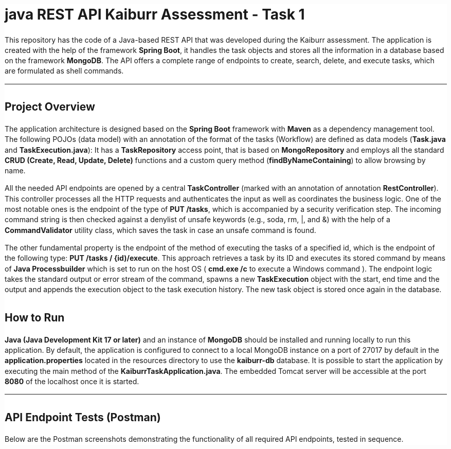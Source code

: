 # java REST API Kaiburr Assessment - Task 1

This repository has the code of a Java-based REST API that was developed during the Kaiburr assessment. The application is created with the help of the framework **Spring Boot**, it handles the task objects and stores all the information in a database based on the framework **MongoDB**. The API offers a complete range of endpoints to create, search, delete, and execute tasks, which are formulated as shell commands.

---

## Project Overview

The application architecture is designed based on the **Spring Boot** framework with **Maven** as a dependency management tool. The following POJOs (data model) with an annotation of the format of the tasks (Workflow) are defined as data models (**Task.java** and **TaskExecution.java**): It has a **TaskRepository** access point, that is based on **MongoRepository** and employs all the standard **CRUD (Create, Read, Update, Delete)** functions and a custom query method (**findByNameContaining**) to allow browsing by name.

All the needed API endpoints are opened by a central **TaskController** (marked with an annotation of annotation **RestController**). This controller processes all the HTTP requests and authenticates the input as well as coordinates the business logic. One of the most notable ones is the endpoint of the type of **PUT /tasks**, which is accompanied by a security verification step. The incoming command string is then checked against a denylist of unsafe keywords (e.g., soda, rm, |, and &) with the help of a **CommandValidator** utility class, which saves the task in case an unsafe command is found.

The other fundamental property is the endpoint of the method of executing the tasks of a specified id, which is the endpoint of the following type: **PUT /tasks / {id)/execute**. This approach retrieves a task by its ID and executes its stored command by means of **Java Processbuilder** which is set to run on the host OS ( **cmd.exe /c** to execute a Windows command ). The endpoint logic takes the standard output or error stream of the command, spawns a new **TaskExecution** object with the start, end time and the output and appends the execution object to the task execution history. The new task object is stored once again in the database.

## How to Run

**Java (Java Development Kit 17 or later)** and an instance of **MongoDB** should be installed and running locally to run this application. By default, the application is configured to connect to a local MongoDB instance on a port of 27017 by default in the **application.properties** located in the resources directory to use the **kaiburr-db** database. It is possible to start the application by executing the main method of the **KaiburrTaskApplication.java**. The embedded Tomcat server will be accessible at the port **8080** of the localhost once it is started.

---

## API Endpoint Tests (Postman)

Below are the Postman screenshots demonstrating the functionality of all required API endpoints, tested in sequence.
